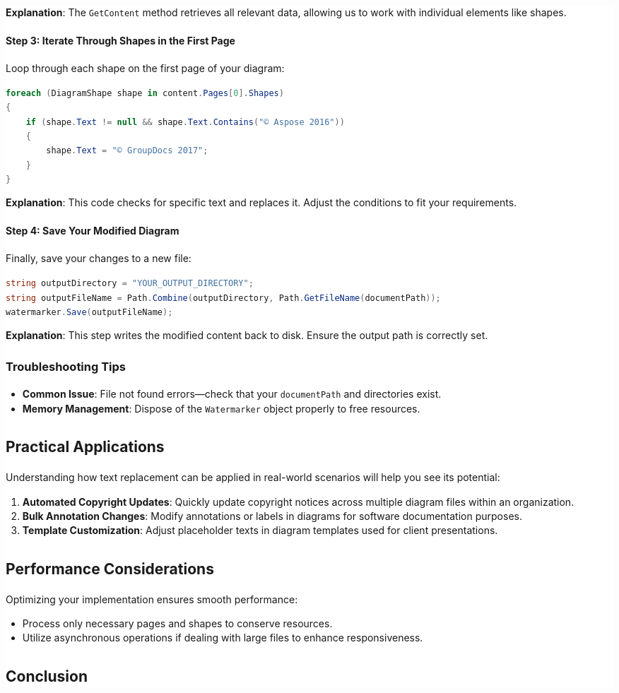 **Explanation**: The `GetContent` method retrieves all relevant data, allowing us to work with individual elements like shapes.

#### Step 3: Iterate Through Shapes in the First Page

Loop through each shape on the first page of your diagram:

```csharp
foreach (DiagramShape shape in content.Pages[0].Shapes)
{
    if (shape.Text != null && shape.Text.Contains("© Aspose 2016"))
    {
        shape.Text = "© GroupDocs 2017";
    }
}
```

**Explanation**: This code checks for specific text and replaces it. Adjust the conditions to fit your requirements.

#### Step 4: Save Your Modified Diagram
Finally, save your changes to a new file:

```csharp
string outputDirectory = "YOUR_OUTPUT_DIRECTORY";
string outputFileName = Path.Combine(outputDirectory, Path.GetFileName(documentPath));
watermarker.Save(outputFileName);
```

**Explanation**: This step writes the modified content back to disk. Ensure the output path is correctly set.

### Troubleshooting Tips
- **Common Issue**: File not found errors—check that your `documentPath` and directories exist.
- **Memory Management**: Dispose of the `Watermarker` object properly to free resources.

## Practical Applications

Understanding how text replacement can be applied in real-world scenarios will help you see its potential:
1. **Automated Copyright Updates**: Quickly update copyright notices across multiple diagram files within an organization.
2. **Bulk Annotation Changes**: Modify annotations or labels in diagrams for software documentation purposes.
3. **Template Customization**: Adjust placeholder texts in diagram templates used for client presentations.

## Performance Considerations

Optimizing your implementation ensures smooth performance:
- Process only necessary pages and shapes to conserve resources.
- Utilize asynchronous operations if dealing with large files to enhance responsiveness.

## Conclusion
